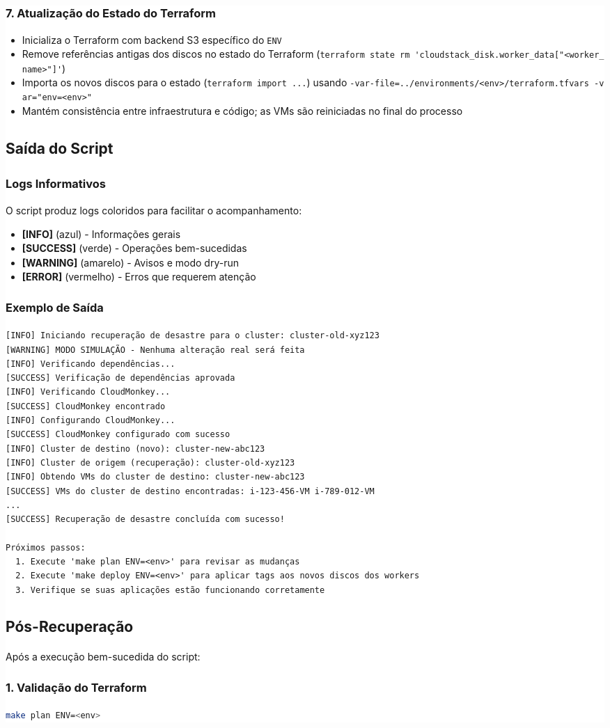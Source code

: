 ### 7. Atualização do Estado do Terraform

- Inicializa o Terraform com backend S3 específico do `ENV`
- Remove referências antigas dos discos no estado do Terraform (`terraform state rm 'cloudstack_disk.worker_data["<worker_name>"]'`)
- Importa os novos discos para o estado (`terraform import ...`) usando `-var-file=../environments/<env>/terraform.tfvars -var="env=<env>"`
- Mantém consistência entre infraestrutura e código; as VMs são reiniciadas no final do processo

## Saída do Script

### Logs Informativos

O script produz logs coloridos para facilitar o acompanhamento:

- **[INFO]** (azul) - Informações gerais
- **[SUCCESS]** (verde) - Operações bem-sucedidas
- **[WARNING]** (amarelo) - Avisos e modo dry-run
- **[ERROR]** (vermelho) - Erros que requerem atenção

### Exemplo de Saída

```text
[INFO] Iniciando recuperação de desastre para o cluster: cluster-old-xyz123
[WARNING] MODO SIMULAÇÃO - Nenhuma alteração real será feita
[INFO] Verificando dependências...
[SUCCESS] Verificação de dependências aprovada
[INFO] Verificando CloudMonkey...
[SUCCESS] CloudMonkey encontrado
[INFO] Configurando CloudMonkey...
[SUCCESS] CloudMonkey configurado com sucesso
[INFO] Cluster de destino (novo): cluster-new-abc123
[INFO] Cluster de origem (recuperação): cluster-old-xyz123
[INFO] Obtendo VMs do cluster de destino: cluster-new-abc123
[SUCCESS] VMs do cluster de destino encontradas: i-123-456-VM i-789-012-VM
...
[SUCCESS] Recuperação de desastre concluída com sucesso!

Próximos passos:
  1. Execute 'make plan ENV=<env>' para revisar as mudanças
  2. Execute 'make deploy ENV=<env>' para aplicar tags aos novos discos dos workers
  3. Verifique se suas aplicações estão funcionando corretamente
```

## Pós-Recuperação

Após a execução bem-sucedida do script:

### 1. Validação do Terraform

```bash
make plan ENV=<env>
```
